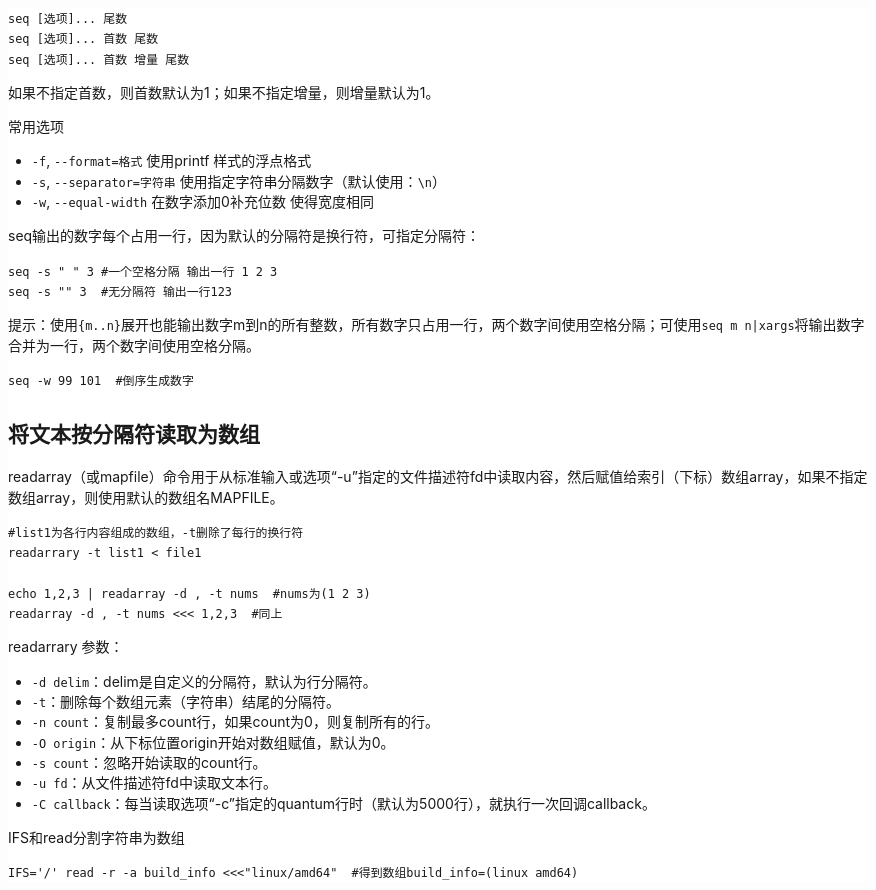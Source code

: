 ```shell
seq [选项]... 尾数
seq [选项]... 首数 尾数
seq [选项]... 首数 增量 尾数
```

如果不指定首数，则首数默认为1；如果不指定增量，则增量默认为1。

常用选项

- `-f`, `--format=格式`        使用printf 样式的浮点格式
- `-s`, `--separator=字符串`   使用指定字符串分隔数字（默认使用：`\n`）
- `-w`, `--equal-width`        在数字添加0补充位数 使得宽度相同



seq输出的数字每个占用一行，因为默认的分隔符是换行符，可指定分隔符：

```shell
seq -s " " 3 #一个空格分隔 输出一行 1 2 3
seq -s "" 3  #无分隔符 输出一行123
```

提示：使用`{m..n}`展开也能输出数字m到n的所有整数，所有数字只占用一行，两个数字间使用空格分隔；可使用`seq m n|xargs`将输出数字合并为一行，两个数字间使用空格分隔。

```shell
seq -w 99 101  #倒序生成数字
```



## 将文本按分隔符读取为数组

readarray（或mapfile）命令用于从标准输入或选项“-u”指定的文件描述符fd中读取内容，然后赋值给索引（下标）数组array，如果不指定数组array，则使用默认的数组名MAPFILE。

```shell
#list1为各行内容组成的数组，-t删除了每行的换行符
readarrary -t list1 < file1

echo 1,2,3 | readarray -d , -t nums  #nums为(1 2 3)
readarray -d , -t nums <<< 1,2,3  #同上
```

readarrary 参数：

- `-d delim`：delim是自定义的分隔符，默认为行分隔符。
- `-t`：删除每个数组元素（字符串）结尾的分隔符。
- `-n count`：复制最多count行，如果count为0，则复制所有的行。 
- `-O origin`：从下标位置origin开始对数组赋值，默认为0。 
- `-s count`：忽略开始读取的count行。 
- `-u fd`：从文件描述符fd中读取文本行。 
- `-C callback`：每当读取选项“-c”指定的quantum行时（默认为5000行），就执行一次回调callback。



IFS和read分割字符串为数组

```shell
IFS='/' read -r -a build_info <<<"linux/amd64"  #得到数组build_info=(linux amd64)
```
